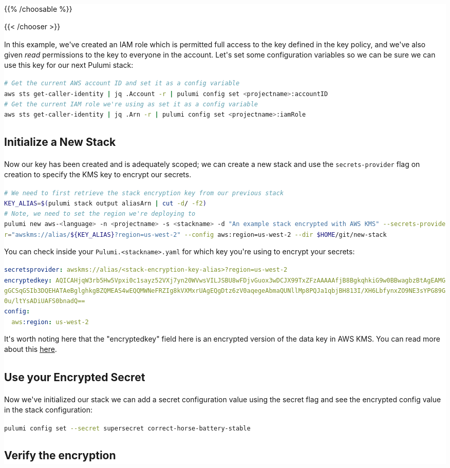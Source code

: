 {{% /choosable %}}

{{< /chooser >}}

In this example, we've created an IAM role which is permitted full access to the key defined in the key policy, and we've also given _read_ permissions to the key to everyone in the account. Let's set some configuration variables so we can be sure we can use this key for our next Pulumi stack:

```bash
# Get the current AWS account ID and set it as a config variable
aws sts get-caller-identity | jq .Account -r | pulumi config set <projectname>:accountID
# Get the current IAM role we're using as set it as a config variable
aws sts get-caller-identity | jq .Arn -r | pulumi config set <projectname>:iamRole
```

## Initialize a New Stack

Now our key has been created and is adequately scoped; we can create a new stack and use the `secrets-provider` flag on creation to specify the KMS key to encrypt our secrets.

```bash
# We need to first retrieve the stack encryption key from our previous stack
KEY_ALIAS=$(pulumi stack output aliasArn | cut -d/ -f2)
# Note, we need to set the region we're deploying to
pulumi new aws-<language> -n <projectname> -s <stackname> -d "An example stack encrypted with AWS KMS" --secrets-provider="awskms://alias/${KEY_ALIAS}?region=us-west-2" --config aws:region=us-west-2 --dir $HOME/git/new-stack
```

You can check inside your `Pulumi.<stackname>.yaml` for which key you're using to encrypt your secrets:

```yaml
secretsprovider: awskms://alias/<stack-encryption-key-alias>?region=us-west-2
encryptedkey: AQICAHjqW3rb5Hw5Vpxi0c1sayz52VXj7yn20WVwsVILJSBU8wFDjvGuox3wDCJX99TxZFzAAAAAfjB8BgkqhkiG9w0BBwagbzBtAgEAMGgGCSqGSIb3DQEHATAeBglghkgBZQMEAS4wEQQMWNeFRZIg8kVXMxrUAgEQgDtz6zV0aqegeAbmaQUNllMp8PQJa1qbjBH813I/XH6LbfynxZO9NE3sYPG89G0u/ltYsADiUAFS0bnadQ==
config:
  aws:region: us-west-2
```

It's worth noting here that the "encryptedkey" field here is an encrypted version of the data key in AWS KMS. You can read more about this [here](https://docs.aws.amazon.com/kms/latest/developerguide/concepts.html#data-keys).

## Use your Encrypted Secret

Now we've initialized our stack we can add a secret configuration value using the secret flag and see the encrypted config value in the stack configuration:

```bash
pulumi config set --secret supersecret correct-horse-battery-stable
```

## Verify the encryption

